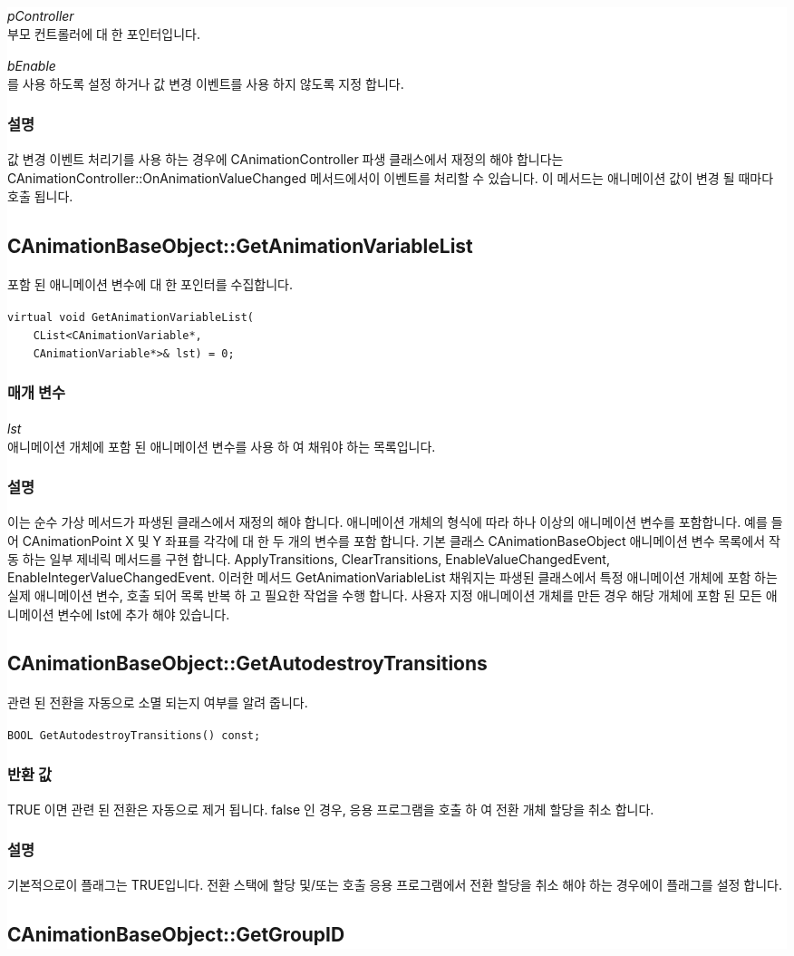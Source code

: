 *pController*<br/>
부모 컨트롤러에 대 한 포인터입니다.

*bEnable*<br/>
를 사용 하도록 설정 하거나 값 변경 이벤트를 사용 하지 않도록 지정 합니다.

### <a name="remarks"></a>설명

값 변경 이벤트 처리기를 사용 하는 경우에 CAnimationController 파생 클래스에서 재정의 해야 합니다는 CAnimationController::OnAnimationValueChanged 메서드에서이 이벤트를 처리할 수 있습니다. 이 메서드는 애니메이션 값이 변경 될 때마다 호출 됩니다.

##  <a name="getanimationvariablelist"></a>  CAnimationBaseObject::GetAnimationVariableList

포함 된 애니메이션 변수에 대 한 포인터를 수집합니다.

```
virtual void GetAnimationVariableList(
    CList<CAnimationVariable*,
    CAnimationVariable*>& lst) = 0;
```

### <a name="parameters"></a>매개 변수

*lst*<br/>
애니메이션 개체에 포함 된 애니메이션 변수를 사용 하 여 채워야 하는 목록입니다.

### <a name="remarks"></a>설명

이는 순수 가상 메서드가 파생된 클래스에서 재정의 해야 합니다. 애니메이션 개체의 형식에 따라 하나 이상의 애니메이션 변수를 포함합니다. 예를 들어 CAnimationPoint X 및 Y 좌표를 각각에 대 한 두 개의 변수를 포함 합니다. 기본 클래스 CAnimationBaseObject 애니메이션 변수 목록에서 작동 하는 일부 제네릭 메서드를 구현 합니다. ApplyTransitions, ClearTransitions, EnableValueChangedEvent, EnableIntegerValueChangedEvent. 이러한 메서드 GetAnimationVariableList 채워지는 파생된 클래스에서 특정 애니메이션 개체에 포함 하는 실제 애니메이션 변수, 호출 되어 목록 반복 하 고 필요한 작업을 수행 합니다. 사용자 지정 애니메이션 개체를 만든 경우 해당 개체에 포함 된 모든 애니메이션 변수에 lst에 추가 해야 있습니다.

##  <a name="getautodestroytransitions"></a>  CAnimationBaseObject::GetAutodestroyTransitions

관련 된 전환을 자동으로 소멸 되는지 여부를 알려 줍니다.

```
BOOL GetAutodestroyTransitions() const;
```

### <a name="return-value"></a>반환 값

TRUE 이면 관련 된 전환은 자동으로 제거 됩니다. false 인 경우, 응용 프로그램을 호출 하 여 전환 개체 할당을 취소 합니다.

### <a name="remarks"></a>설명

기본적으로이 플래그는 TRUE입니다. 전환 스택에 할당 및/또는 호출 응용 프로그램에서 전환 할당을 취소 해야 하는 경우에이 플래그를 설정 합니다.

##  <a name="getgroupid"></a>  CAnimationBaseObject::GetGroupID
